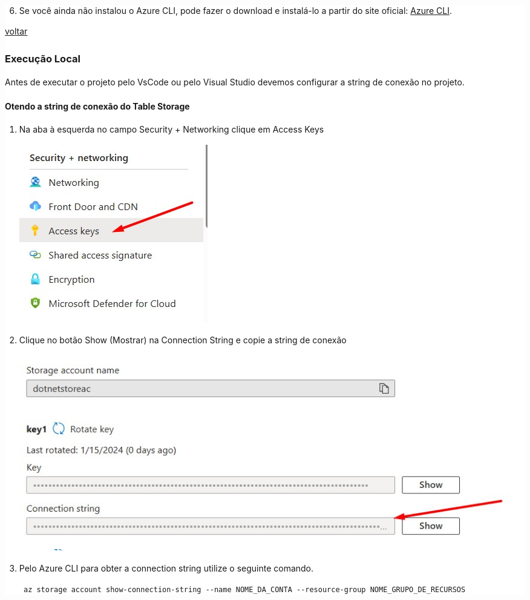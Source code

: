 6. Se você ainda não instalou o Azure CLI, pode fazer o download e instalá-lo a partir do site oficial: [Azure CLI](https://learn.microsoft.com/pt-br/cli/azure/install-azure-cli).

[voltar](#índice)

### Execução Local
Antes de executar o projeto pelo VsCode ou pelo Visual Studio devemos configurar a string de conexão no projeto.

#### Otendo a string de conexão do Table Storage
1. Na aba à esquerda no campo Security + Networking clique em Access Keys
   
   ![stringConexao1](DotNetStore/Assets/imgs/Azure_Store_Account6.jpg)

2. Clique no botão Show (Mostrar) na Connection String e copie a string de conexão
   
   ![stringConexao2](DotNetStore/Assets/imgs/Azure_Store_Account7.jpg)

3. Pelo Azure CLI para obter a connection string utilize o seguinte comando.
   ```
    az storage account show-connection-string --name NOME_DA_CONTA --resource-group NOME_GRUPO_DE_RECURSOS
   ```

